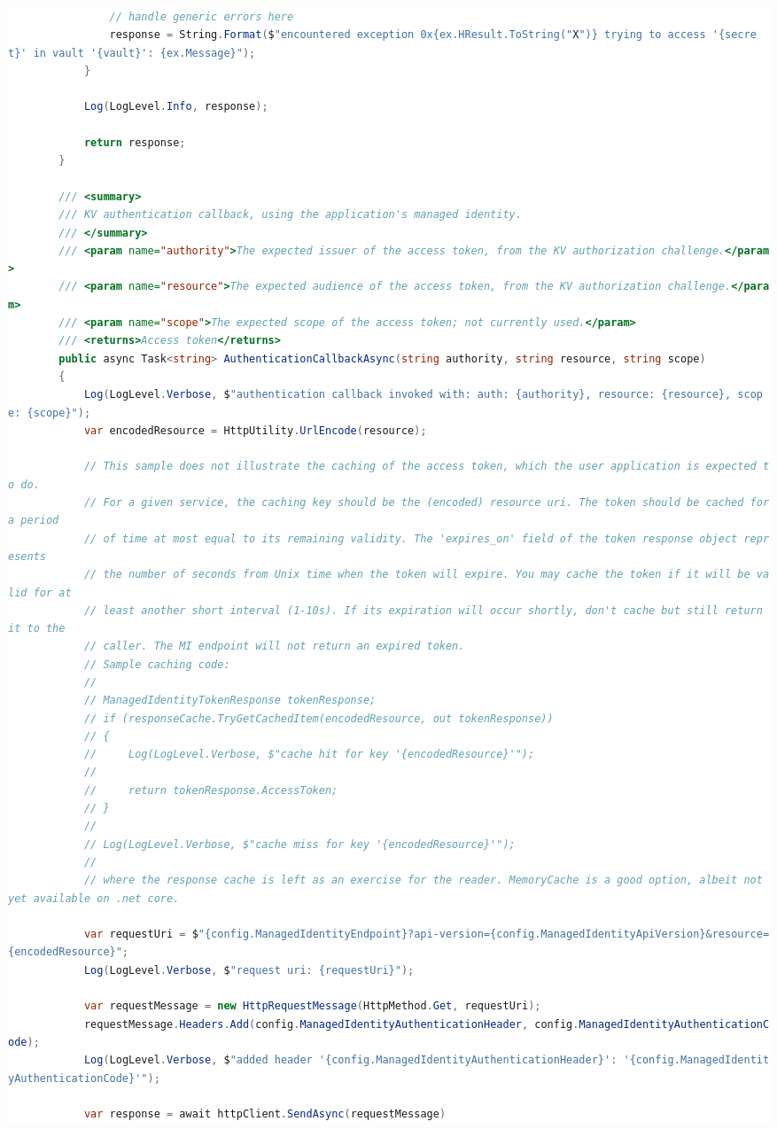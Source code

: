 ```C#
                // handle generic errors here
                response = String.Format($"encountered exception 0x{ex.HResult.ToString("X")} trying to access '{secret}' in vault '{vault}': {ex.Message}");
            }

            Log(LogLevel.Info, response);

            return response;
        }

        /// <summary>
        /// KV authentication callback, using the application's managed identity.
        /// </summary>
        /// <param name="authority">The expected issuer of the access token, from the KV authorization challenge.</param>
        /// <param name="resource">The expected audience of the access token, from the KV authorization challenge.</param>
        /// <param name="scope">The expected scope of the access token; not currently used.</param>
        /// <returns>Access token</returns>
        public async Task<string> AuthenticationCallbackAsync(string authority, string resource, string scope)
        {
            Log(LogLevel.Verbose, $"authentication callback invoked with: auth: {authority}, resource: {resource}, scope: {scope}");
            var encodedResource = HttpUtility.UrlEncode(resource);

            // This sample does not illustrate the caching of the access token, which the user application is expected to do.
            // For a given service, the caching key should be the (encoded) resource uri. The token should be cached for a period
            // of time at most equal to its remaining validity. The 'expires_on' field of the token response object represents
            // the number of seconds from Unix time when the token will expire. You may cache the token if it will be valid for at
            // least another short interval (1-10s). If its expiration will occur shortly, don't cache but still return it to the 
            // caller. The MI endpoint will not return an expired token.
            // Sample caching code:
            //
            // ManagedIdentityTokenResponse tokenResponse;
            // if (responseCache.TryGetCachedItem(encodedResource, out tokenResponse))
            // {
            //     Log(LogLevel.Verbose, $"cache hit for key '{encodedResource}'");
            //
            //     return tokenResponse.AccessToken;
            // }
            //
            // Log(LogLevel.Verbose, $"cache miss for key '{encodedResource}'");
            //
            // where the response cache is left as an exercise for the reader. MemoryCache is a good option, albeit not yet available on .net core.

            var requestUri = $"{config.ManagedIdentityEndpoint}?api-version={config.ManagedIdentityApiVersion}&resource={encodedResource}";
            Log(LogLevel.Verbose, $"request uri: {requestUri}");

            var requestMessage = new HttpRequestMessage(HttpMethod.Get, requestUri);
            requestMessage.Headers.Add(config.ManagedIdentityAuthenticationHeader, config.ManagedIdentityAuthenticationCode);
            Log(LogLevel.Verbose, $"added header '{config.ManagedIdentityAuthenticationHeader}': '{config.ManagedIdentityAuthenticationCode}'");

            var response = await httpClient.SendAsync(requestMessage)
```
